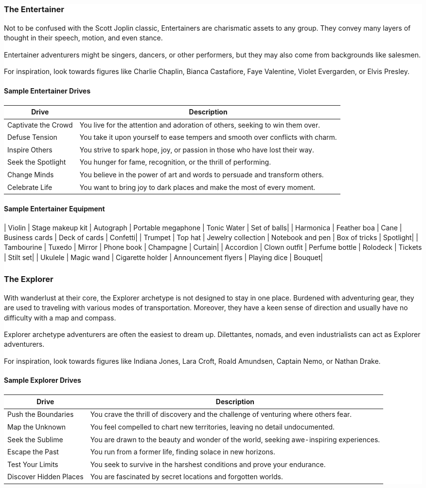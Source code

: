 ### The Entertainer

Not to be confused with the Scott Joplin classic, Entertainers are charismatic assets to any group. They convey many layers of thought in their speech, motion, and even stance.

Entertainer adventurers might be singers, dancers, or other performers, but they may also come from backgrounds like salesmen.

For inspiration, look towards figures like Charlie Chaplin, Bianca Castafiore, Faye Valentine, Violet Evergarden, or Elvis Presley.

#### Sample Entertainer Drives

| Drive             | Description                                                                 |
|--------------------|-----------------------------------------------------------------------------|
| Captivate the Crowd | You live for the attention and adoration of others, seeking to win them over. |
| Defuse Tension      | You take it upon yourself to ease tempers and smooth over conflicts with charm. |
| Inspire Others      | You strive to spark hope, joy, or passion in those who have lost their way. |
| Seek the Spotlight  | You hunger for fame, recognition, or the thrill of performing.             |
| Change Minds        | You believe in the power of art and words to persuade and transform others.|
| Celebrate Life      | You want to bring joy to dark places and make the most of every moment.    |

#### Sample Entertainer Equipment

| Violin | Stage makeup kit | Autograph | Portable megaphone | Tonic Water | Set of balls|
| Harmonica | Feather boa | Cane | Business cards | Deck of cards | Confetti|
| Trumpet | Top hat | Jewelry collection | Notebook and pen | Box of tricks | Spotlight|
| Tambourine | Tuxedo | Mirror | Phone book | Champagne | Curtain|
| Accordion | Clown outfit | Perfume bottle | Rolodeck | Tickets | Stilt set|
| Ukulele | Magic wand | Cigarette holder | Announcement flyers | Playing dice | Bouquet|

### The Explorer

With wanderlust at their core, the Explorer archetype is not designed to stay in one place. Burdened with adventuring gear, they are used to traveling with various modes of transportation. Moreover, they have a keen sense of direction and usually have no difficulty with a map and compass.

Explorer archetype adventurers are often the easiest to dream up. Dilettantes, nomads, and even industrialists can act as Explorer adventurers.

For inspiration, look towards figures like Indiana Jones, Lara Croft, Roald Amundsen, Captain Nemo, or Nathan Drake.

#### Sample Explorer Drives

| Drive              | Description                                                                 |
|--------------------|-----------------------------------------------------------------------------|
| Push the Boundaries | You crave the thrill of discovery and the challenge of venturing where others fear. |
| Map the Unknown     | You feel compelled to chart new territories, leaving no detail undocumented. |
| Seek the Sublime    | You are drawn to the beauty and wonder of the world, seeking awe-inspiring experiences. |
| Escape the Past     | You run from a former life, finding solace in new horizons.                |
| Test Your Limits    | You seek to survive in the harshest conditions and prove your endurance.   |
| Discover Hidden Places | You are fascinated by secret locations and forgotten worlds.            |
